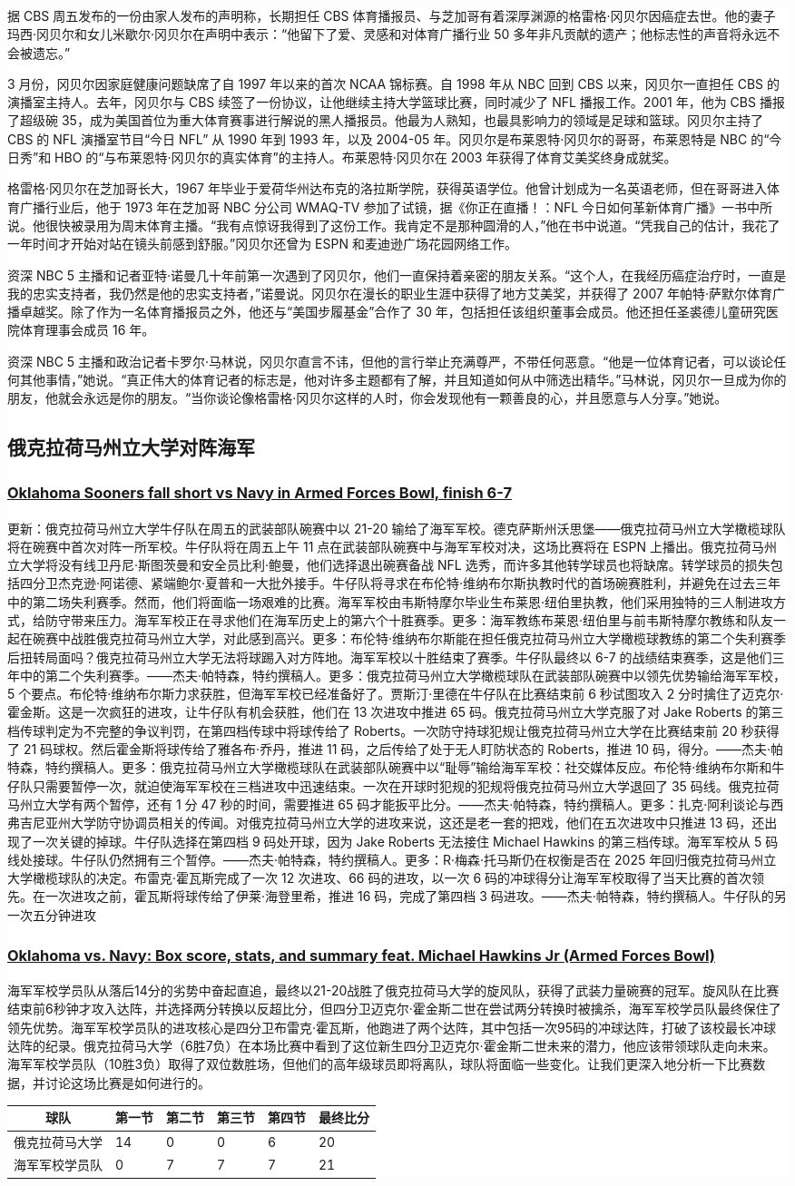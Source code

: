 据 CBS 周五发布的一份由家人发布的声明称，长期担任 CBS 体育播报员、与芝加哥有着深厚渊源的格雷格·冈贝尔因癌症去世。他的妻子玛西·冈贝尔和女儿米歇尔·冈贝尔在声明中表示：“他留下了爱、灵感和对体育广播行业 50 多年非凡贡献的遗产；他标志性的声音将永远不会被遗忘。” 

3 月份，冈贝尔因家庭健康问题缺席了自 1997 年以来的首次 NCAA 锦标赛。自 1998 年从 NBC 回到 CBS 以来，冈贝尔一直担任 CBS 的演播室主持人。去年，冈贝尔与 CBS 续签了一份协议，让他继续主持大学篮球比赛，同时减少了 NFL 播报工作。2001 年，他为 CBS 播报了超级碗 35，成为美国首位为重大体育赛事进行解说的黑人播报员。他最为人熟知，也最具影响力的领域是足球和篮球。冈贝尔主持了 CBS 的 NFL 演播室节目“今日 NFL” 从 1990 年到 1993 年，以及 2004-05 年。冈贝尔是布莱恩特·冈贝尔的哥哥，布莱恩特是 NBC 的“今日秀”和 HBO 的“与布莱恩特·冈贝尔的真实体育”的主持人。布莱恩特·冈贝尔在 2003 年获得了体育艾美奖终身成就奖。

格雷格·冈贝尔在芝加哥长大，1967 年毕业于爱荷华州达布克的洛拉斯学院，获得英语学位。他曾计划成为一名英语老师，但在哥哥进入体育广播行业后，他于 1973 年在芝加哥 NBC 分公司 WMAQ-TV 参加了试镜，据《你正在直播！：NFL 今日如何革新体育广播》一书中所说。他很快被录用为周末体育主播。“我有点惊讶我得到了这份工作。我肯定不是那种圆滑的人，”他在书中说道。“凭我自己的估计，我花了一年时间才开始对站在镜头前感到舒服。”冈贝尔还曾为 ESPN 和麦迪逊广场花园网络工作。

资深 NBC 5 主播和记者亚特·诺曼几十年前第一次遇到了冈贝尔，他们一直保持着亲密的朋友关系。“这个人，在我经历癌症治疗时，一直是我的忠实支持者，我仍然是他的忠实支持者，”诺曼说。冈贝尔在漫长的职业生涯中获得了地方艾美奖，并获得了 2007 年帕特·萨默尔体育广播卓越奖。除了作为一名体育播报员之外，他还与“美国步履基金”合作了 30 年，包括担任该组织董事会成员。他还担任圣裘德儿童研究医院体育理事会成员 16 年。

资深 NBC 5 主播和政治记者卡罗尔·马林说，冈贝尔直言不讳，但他的言行举止充满尊严，不带任何恶意。“他是一位体育记者，可以谈论任何其他事情，”她说。“真正伟大的体育记者的标志是，他对许多主题都有了解，并且知道如何从中筛选出精华。”马林说，冈贝尔一旦成为你的朋友，他就会永远是你的朋友。“当你谈论像格雷格·冈贝尔这样的人时，你会发现他有一颗善良的心，并且愿意与人分享。”她说。

## 俄克拉荷马州立大学对阵海军

### [Oklahoma Sooners fall short vs Navy in Armed Forces Bowl, finish 6-7](https://www.oklahoman.com/story/sports/college/sooners/2024/12/27/oklahoma-navy-game-score-updates-highlights-college-football-armed-forces-bowl-sooners-midshipmen/77240856007/)

更新：俄克拉荷马州立大学牛仔队在周五的武装部队碗赛中以 21-20 输给了海军军校。德克萨斯州沃思堡——俄克拉荷马州立大学橄榄球队将在碗赛中首次对阵一所军校。牛仔队将在周五上午 11 点在武装部队碗赛中与海军军校对决，这场比赛将在 ESPN 上播出。俄克拉荷马州立大学将没有线卫丹尼·斯图茨曼和安全员比利·鲍曼，他们选择退出碗赛备战 NFL 选秀，而许多其他转学球员也将缺席。转学球员的损失包括四分卫杰克逊·阿诺德、紧端鲍尔·夏普和一大批外接手。牛仔队将寻求在布伦特·维纳布尔斯执教时代的首场碗赛胜利，并避免在过去三年中的第二场失利赛季。然而，他们将面临一场艰难的比赛。海军军校由韦斯特摩尔毕业生布莱恩·纽伯里执教，他们采用独特的三人制进攻方式，给防守带来压力。海军军校正在寻求他们在海军历史上的第六个十胜赛季。更多：海军教练布莱恩·纽伯里与前韦斯特摩尔教练和队友一起在碗赛中战胜俄克拉荷马州立大学，对此感到高兴。更多：布伦特·维纳布尔斯能在担任俄克拉荷马州立大学橄榄球教练的第二个失利赛季后扭转局面吗？俄克拉荷马州立大学无法将球踢入对方阵地。海军军校以十胜结束了赛季。牛仔队最终以 6-7 的战绩结束赛季，这是他们三年中的第二个失利赛季。——杰夫·帕特森，特约撰稿人。更多：俄克拉荷马州立大学橄榄球队在武装部队碗赛中以领先优势输给海军军校，5 个要点。布伦特·维纳布尔斯力求获胜，但海军军校已经准备好了。贾斯汀·里德在牛仔队在比赛结束前 6 秒试图攻入 2 分时擒住了迈克尔·霍金斯。这是一次疯狂的进攻，让牛仔队有机会获胜，他们在 13 次进攻中推进 65 码。俄克拉荷马州立大学克服了对 Jake Roberts 的第三档传球判定为不完整的争议判罚，在第四档传球中将球传给了 Roberts。一次防守持球犯规让俄克拉荷马州立大学在比赛结束前 20 秒获得了 21 码球权。然后霍金斯将球传给了雅各布·乔丹，推进 11 码，之后传给了处于无人盯防状态的 Roberts，推进 10 码，得分。——杰夫·帕特森，特约撰稿人。更多：俄克拉荷马州立大学橄榄球队在武装部队碗赛中以“耻辱”输给海军军校：社交媒体反应。布伦特·维纳布尔斯和牛仔队只需要暂停一次，就迫使海军军校在三档进攻中迅速结束。一次在开球时犯规的犯规将俄克拉荷马州立大学退回了 35 码线。俄克拉荷马州立大学有两个暂停，还有 1 分 47 秒的时间，需要推进 65 码才能扳平比分。——杰夫·帕特森，特约撰稿人。更多：扎克·阿利谈论与西弗吉尼亚州大学防守协调员相关的传闻。对俄克拉荷马州立大学的进攻来说，这还是老一套的把戏，他们在五次进攻中只推进 13 码，还出现了一次关键的掉球。牛仔队选择在第四档 9 码处开球，因为 Jake Roberts 无法接住 Michael Hawkins 的第三档传球。海军军校从 5 码线处接球。牛仔队仍然拥有三个暂停。——杰夫·帕特森，特约撰稿人。更多：R·梅森·托马斯仍在权衡是否在 2025 年回归俄克拉荷马州立大学橄榄球队的决定。布雷克·霍瓦斯完成了一次 12 次进攻、66 码的进攻，以一次 6 码的冲球得分让海军军校取得了当天比赛的首次领先。在一次进攻之前，霍瓦斯将球传给了伊莱·海登里希，推进 16 码，完成了第四档 3 码进攻。——杰夫·帕特森，特约撰稿人。牛仔队的另一次五分钟进攻

### [Oklahoma vs. Navy: Box score, stats, and summary feat. Michael Hawkins Jr (Armed Forces Bowl)](https://www.sportskeeda.com/college-football/news-oklahoma-vs-navy-box-score-stats-summary-feat-michael-hawkins-jr-armed-forces-bowl)

海军军校学员队从落后14分的劣势中奋起直追，最终以21-20战胜了俄克拉荷马大学的旋风队，获得了武装力量碗赛的冠军。旋风队在比赛结束前6秒钟才攻入达阵，并选择两分转换以反超比分，但四分卫迈克尔·霍金斯二世在尝试两分转换时被擒杀，海军军校学员队最终保住了领先优势。海军军校学员队的进攻核心是四分卫布雷克·霍瓦斯，他跑进了两个达阵，其中包括一次95码的冲球达阵，打破了该校最长冲球达阵的纪录。俄克拉荷马大学（6胜7负）在本场比赛中看到了这位新生四分卫迈克尔·霍金斯二世未来的潜力，他应该带领球队走向未来。海军军校学员队（10胜3负）取得了双位数胜场，但他们的高年级球员即将离队，球队将面临一些变化。让我们更深入地分析一下比赛数据，并讨论这场比赛是如何进行的。

**球队** | **第一节** | **第二节** | **第三节** | **第四节** | **最终比分**
------- | -------- | -------- | -------- | -------- | --------
俄克拉荷马大学 | 14 | 0 | 0 | 6 | 20
海军军校学员队 | 0 | 7 | 7 | 7 | 21
